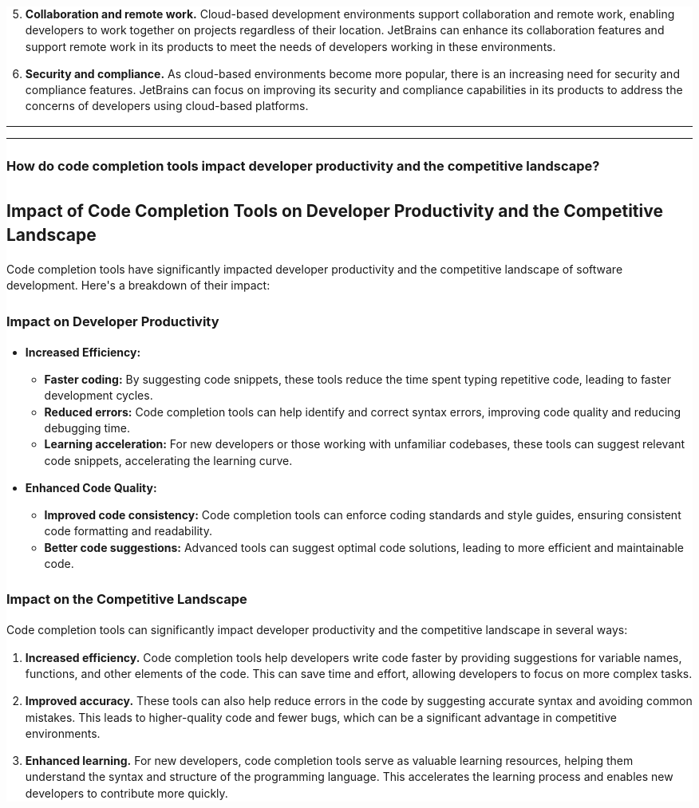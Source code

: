 5. **Collaboration and remote work.** Cloud-based development environments support collaboration and remote work, enabling developers to work together on projects regardless of their location. JetBrains can enhance its collaboration features and support remote work in its products to meet the needs of developers working in these environments.

6. **Security and compliance.** As cloud-based environments become more popular, there is an increasing need for security and compliance features. JetBrains can focus on improving its security and compliance capabilities in its products to address the concerns of developers using cloud-based platforms.

***
***
### How do code completion tools impact developer productivity and the competitive landscape?

## Impact of Code Completion Tools on Developer Productivity and the Competitive Landscape

Code completion tools have significantly impacted developer productivity and the competitive landscape of software development. Here's a breakdown of their impact:

### Impact on Developer Productivity

* **Increased Efficiency:**
    * **Faster coding:** By suggesting code snippets, these tools reduce the time spent typing repetitive code, leading to faster development cycles.
    * **Reduced errors:** Code completion tools can help identify and correct syntax errors, improving code quality and reducing debugging time.
    * **Learning acceleration:** For new developers or those working with unfamiliar codebases, these tools can suggest relevant code snippets, accelerating the learning curve.

* **Enhanced Code Quality:**
    * **Improved code consistency:** Code completion tools can enforce coding standards and style guides, ensuring consistent code formatting and readability.
    * **Better code suggestions:** Advanced tools can suggest optimal code solutions, leading to more efficient and maintainable code.

### Impact on the Competitive Landscape

Code completion tools can significantly impact developer productivity and the competitive landscape in several ways:

1. **Increased efficiency.** Code completion tools help developers write code faster by providing suggestions for variable names, functions, and other elements of the code. This can save time and effort, allowing developers to focus on more complex tasks.

2. **Improved accuracy.** These tools can also help reduce errors in the code by suggesting accurate syntax and avoiding common mistakes. This leads to higher-quality code and fewer bugs, which can be a significant advantage in competitive environments.

3. **Enhanced learning.** For new developers, code completion tools serve as valuable learning resources, helping them understand the syntax and structure of the programming language. This accelerates the learning process and enables new developers to contribute more quickly.
